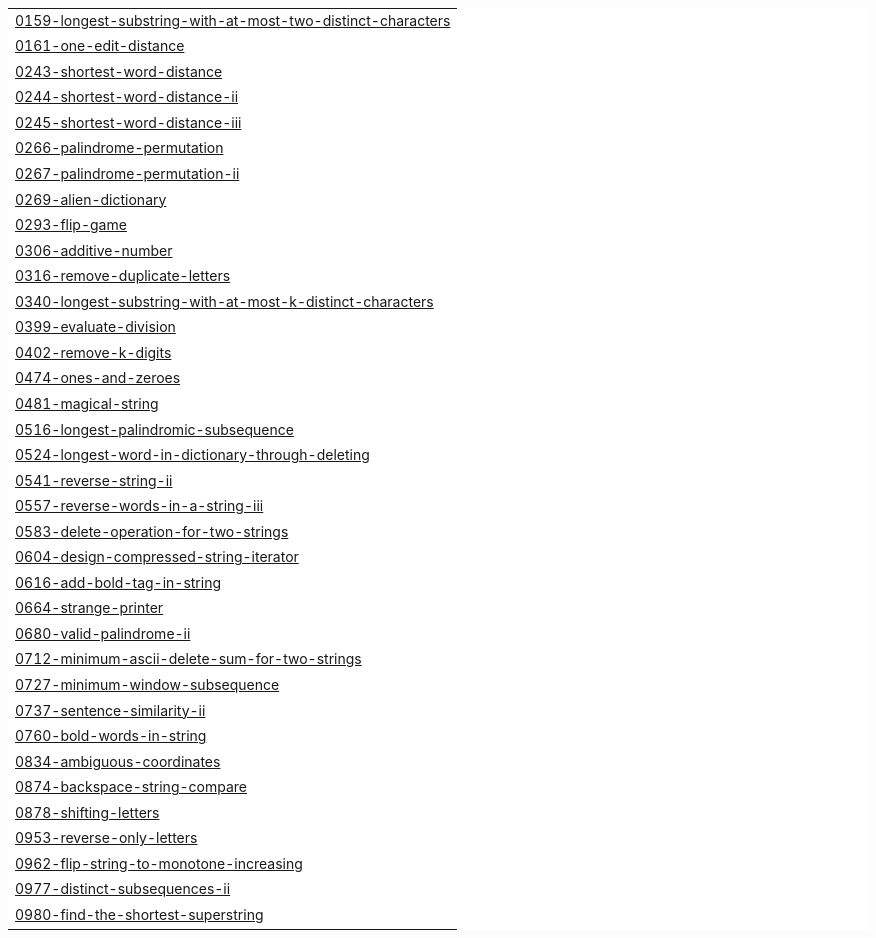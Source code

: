 |  |
| ------- |
| [0159-longest-substring-with-at-most-two-distinct-characters](https://github.com/slavah8/leetcode/tree/master/0159-longest-substring-with-at-most-two-distinct-characters) |
| [0161-one-edit-distance](https://github.com/slavah8/leetcode/tree/master/0161-one-edit-distance) |
| [0243-shortest-word-distance](https://github.com/slavah8/leetcode/tree/master/0243-shortest-word-distance) |
| [0244-shortest-word-distance-ii](https://github.com/slavah8/leetcode/tree/master/0244-shortest-word-distance-ii) |
| [0245-shortest-word-distance-iii](https://github.com/slavah8/leetcode/tree/master/0245-shortest-word-distance-iii) |
| [0266-palindrome-permutation](https://github.com/slavah8/leetcode/tree/master/0266-palindrome-permutation) |
| [0267-palindrome-permutation-ii](https://github.com/slavah8/leetcode/tree/master/0267-palindrome-permutation-ii) |
| [0269-alien-dictionary](https://github.com/slavah8/leetcode/tree/master/0269-alien-dictionary) |
| [0293-flip-game](https://github.com/slavah8/leetcode/tree/master/0293-flip-game) |
| [0306-additive-number](https://github.com/slavah8/leetcode/tree/master/0306-additive-number) |
| [0316-remove-duplicate-letters](https://github.com/slavah8/leetcode/tree/master/0316-remove-duplicate-letters) |
| [0340-longest-substring-with-at-most-k-distinct-characters](https://github.com/slavah8/leetcode/tree/master/0340-longest-substring-with-at-most-k-distinct-characters) |
| [0399-evaluate-division](https://github.com/slavah8/leetcode/tree/master/0399-evaluate-division) |
| [0402-remove-k-digits](https://github.com/slavah8/leetcode/tree/master/0402-remove-k-digits) |
| [0474-ones-and-zeroes](https://github.com/slavah8/leetcode/tree/master/0474-ones-and-zeroes) |
| [0481-magical-string](https://github.com/slavah8/leetcode/tree/master/0481-magical-string) |
| [0516-longest-palindromic-subsequence](https://github.com/slavah8/leetcode/tree/master/0516-longest-palindromic-subsequence) |
| [0524-longest-word-in-dictionary-through-deleting](https://github.com/slavah8/leetcode/tree/master/0524-longest-word-in-dictionary-through-deleting) |
| [0541-reverse-string-ii](https://github.com/slavah8/leetcode/tree/master/0541-reverse-string-ii) |
| [0557-reverse-words-in-a-string-iii](https://github.com/slavah8/leetcode/tree/master/0557-reverse-words-in-a-string-iii) |
| [0583-delete-operation-for-two-strings](https://github.com/slavah8/leetcode/tree/master/0583-delete-operation-for-two-strings) |
| [0604-design-compressed-string-iterator](https://github.com/slavah8/leetcode/tree/master/0604-design-compressed-string-iterator) |
| [0616-add-bold-tag-in-string](https://github.com/slavah8/leetcode/tree/master/0616-add-bold-tag-in-string) |
| [0664-strange-printer](https://github.com/slavah8/leetcode/tree/master/0664-strange-printer) |
| [0680-valid-palindrome-ii](https://github.com/slavah8/leetcode/tree/master/0680-valid-palindrome-ii) |
| [0712-minimum-ascii-delete-sum-for-two-strings](https://github.com/slavah8/leetcode/tree/master/0712-minimum-ascii-delete-sum-for-two-strings) |
| [0727-minimum-window-subsequence](https://github.com/slavah8/leetcode/tree/master/0727-minimum-window-subsequence) |
| [0737-sentence-similarity-ii](https://github.com/slavah8/leetcode/tree/master/0737-sentence-similarity-ii) |
| [0760-bold-words-in-string](https://github.com/slavah8/leetcode/tree/master/0760-bold-words-in-string) |
| [0834-ambiguous-coordinates](https://github.com/slavah8/leetcode/tree/master/0834-ambiguous-coordinates) |
| [0874-backspace-string-compare](https://github.com/slavah8/leetcode/tree/master/0874-backspace-string-compare) |
| [0878-shifting-letters](https://github.com/slavah8/leetcode/tree/master/0878-shifting-letters) |
| [0953-reverse-only-letters](https://github.com/slavah8/leetcode/tree/master/0953-reverse-only-letters) |
| [0962-flip-string-to-monotone-increasing](https://github.com/slavah8/leetcode/tree/master/0962-flip-string-to-monotone-increasing) |
| [0977-distinct-subsequences-ii](https://github.com/slavah8/leetcode/tree/master/0977-distinct-subsequences-ii) |
| [0980-find-the-shortest-superstring](https://github.com/slavah8/leetcode/tree/master/0980-find-the-shortest-superstring) |